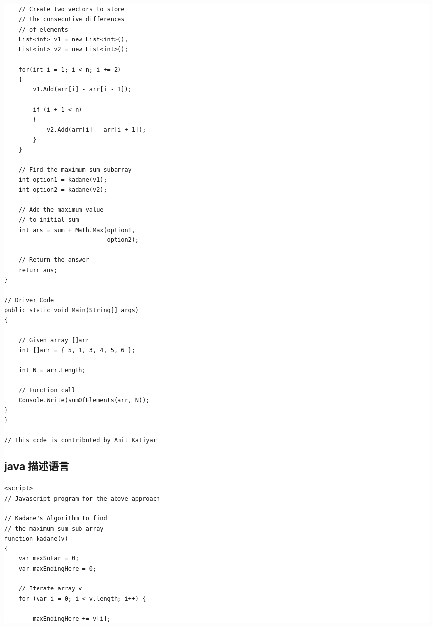 ```
    // Create two vectors to store
    // the consecutive differences
    // of elements
    List<int> v1 = new List<int>();
    List<int> v2 = new List<int>();

    for(int i = 1; i < n; i += 2)
    {
        v1.Add(arr[i] - arr[i - 1]);

        if (i + 1 < n)
        {
            v2.Add(arr[i] - arr[i + 1]);
        }
    }

    // Find the maximum sum subarray
    int option1 = kadane(v1);
    int option2 = kadane(v2);

    // Add the maximum value
    // to initial sum
    int ans = sum + Math.Max(option1,
                             option2);

    // Return the answer
    return ans;
}

// Driver Code
public static void Main(String[] args)
{

    // Given array []arr
    int []arr = { 5, 1, 3, 4, 5, 6 };

    int N = arr.Length;

    // Function call
    Console.Write(sumOfElements(arr, N));
}
}

// This code is contributed by Amit Katiyar
```

## java 描述语言

```
<script>
// Javascript program for the above approach

// Kadane's Algorithm to find
// the maximum sum sub array
function kadane(v)
{
    var maxSoFar = 0;
    var maxEndingHere = 0;

    // Iterate array v
    for (var i = 0; i < v.length; i++) {

        maxEndingHere += v[i];
```